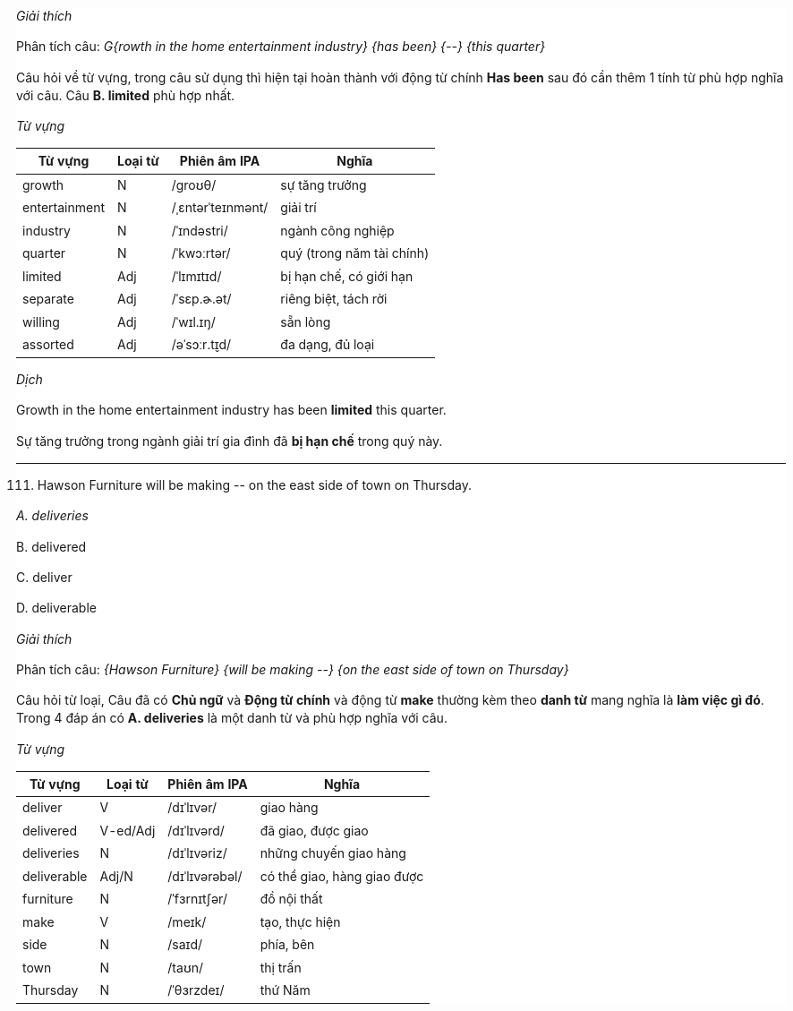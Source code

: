 *Giải thích*

Phân tích câu: *G{rowth in the home entertainment industry} {has been} {--} {this quarter}*

Câu hỏi về từ vựng, trong câu sử dụng thì hiện tại hoàn thành với động từ chính **Has been** sau đó cần thêm 1 tính từ phù hợp nghĩa với câu. Câu **B. limited** phù hợp nhất.

*Từ vựng*

| Từ vựng       | Loại từ | Phiên âm IPA      | Nghĩa                     |
|---------------|---------|-------------------|---------------------------|
| growth        | N       | /ɡroʊθ/           | sự tăng trưởng            |
| entertainment | N       | /ˌɛntərˈteɪnmənt/ | giải trí                  |
| industry      | N       | /ˈɪndəstri/       | ngành công nghiệp         |
| quarter       | N       | /ˈkwɔːrtər/       | quý (trong năm tài chính) |
| limited       | Adj     | /ˈlɪmɪtɪd/        | bị hạn chế, có giới hạn   |
| separate      | Adj     | /ˈsɛp.ɚ.ət/       | riêng biệt, tách rời      |
| willing       | Adj     | /ˈwɪl.ɪŋ/         | sẵn lòng                  |
| assorted      | Adj     | /əˈsɔːr.t̬ɪd/     | đa dạng, đủ loại          |

*Dịch*

Growth in the home entertainment industry has been **limited** this quarter.

Sự tăng trưởng trong ngành giải trí gia đình đã **bị hạn chế** trong quý này.

---

111. Hawson Furniture will be making -- on the east side of town on Thursday.

*A. deliveries*

B. delivered

C. deliver

D. deliverable

*Giải thích*

Phân tích câu: *{Hawson Furniture} {will be making --} {on the east side of town on Thursday}*

Câu hỏi từ loại, Câu đã có **Chủ ngữ** và **Động từ chính** và động từ **make** thường kèm theo **danh từ** mang nghĩa là **làm việc gì đó**. Trong 4 đáp án có **A. deliveries** là một danh từ và phù hợp nghĩa với câu.

*Từ vựng*

| Từ vựng     | Loại từ  | Phiên âm IPA   | Nghĩa                       |
|-------------|----------|----------------|-----------------------------|
| deliver     | V        | /dɪˈlɪvər/     | giao hàng                   |
| delivered   | V-ed/Adj | /dɪˈlɪvərd/    | đã giao, được giao          |
| deliveries  | N        | /dɪˈlɪvəriz/   | những chuyến giao hàng      |
| deliverable | Adj/N    | /dɪˈlɪvərəbəl/ | có thể giao, hàng giao được |
| furniture   | N        | /ˈfɜrnɪtʃər/   | đồ nội thất                 |
| make        | V        | /meɪk/         | tạo, thực hiện              |
| side        | N        | /saɪd/         | phía, bên                   |
| town        | N        | /taʊn/         | thị trấn                    |
| Thursday    | N        | /ˈθɜrzdeɪ/     | thứ Năm                     |
